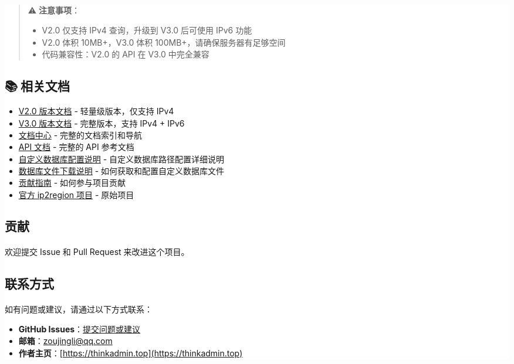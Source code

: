 > ⚠️ **注意事项**：
>
> -   V2.0 仅支持 IPv4 查询，升级到 V3.0 后可使用 IPv6 功能
> -   V2.0 体积 10MB+，V3.0 体积 100MB+，请确保服务器有足够空间
> -   代码兼容性：V2.0 的 API 在 V3.0 中完全兼容

## 📚 相关文档

-   [V2.0 版本文档](https://github.com/zoujingli/ip2region/tree/v2.0) - 轻量级版本，仅支持 IPv4
-   [V3.0 版本文档](https://github.com/zoujingli/ip2region/tree/master) - 完整版本，支持 IPv4 + IPv6
-   [文档中心](doc/) - 完整的文档索引和导航
-   [API 文档](doc/API.md) - 完整的 API 参考文档
-   [自定义数据库配置说明](doc/CUSTOM_DB_USAGE.md) - 自定义数据库路径配置详细说明
-   [数据库文件下载说明](doc/DATABASE_DOWNLOAD.md) - 如何获取和配置自定义数据库文件
-   [贡献指南](doc/CONTRIBUTING.md) - 如何参与项目贡献
-   [官方 ip2region 项目](https://github.com/lionsoul2014/ip2region) - 原始项目

## 贡献

欢迎提交 Issue 和 Pull Request 来改进这个项目。

## 联系方式

如有问题或建议，请通过以下方式联系：

-   **GitHub Issues**：[提交问题或建议](https://github.com/zoujingli/ip2region/issues)
-   **邮箱**：zoujingli@qq.com
-   **作者主页**：[https://thinkadmin.top](https://thinkadmin.top)
